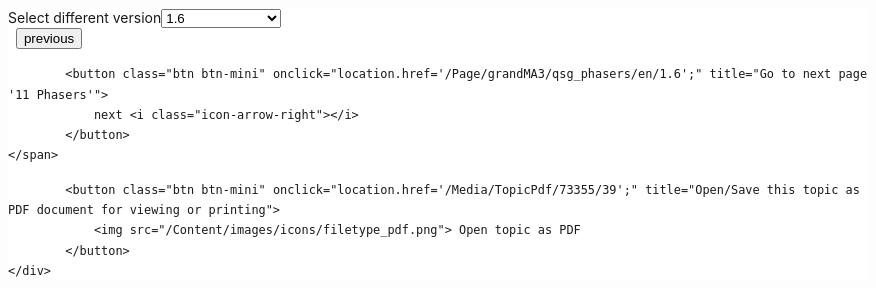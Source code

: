 <div class="pull-right">
	<span class="pull-left">


<div class="pull-left">
<form action="/Topic/SetCurrentVersionNumber" class="form-inline" id="frmTagSelector" method="post">	<span class="form-mini">
		<div class="input-prepend"><span class="add-on">Select different version</span><select autocomplete="off" id="versionNumberId" name="versionNumberId" onchange="$(this).closest('#frmTagSelector').submit();" style="width: 120px;"><option value="">- latest -</option>
<option value="10">1.0</option>
<option value="32">1.1</option>
<option value="35">1.2</option>
<option value="36">1.3</option>
<option value="37">1.4</option>
<option value="38">1.5</option>
<option selected="selected" value="39">1.6</option>
<option value="40">1.7</option>
<option value="42">1.8</option>
<option value="43">1.9</option>
<option value="44">2.0</option>
</select></div>
		<input data-val="true" data-val-number="The field Int32 must be a number." data-val-required="The Int32 field is required." id="ProductId" name="ProductId" type="hidden" value="25">
		<input id="CurrentGuid" name="CurrentGuid" type="hidden" value="e19c626f-daab-4b96-95e1-eb5253ddcef6">
	</span>
</form></div>&nbsp;	</span>
	<span class="pull-right" style="white-space: nowrap;">
			<button class="btn btn-mini" onclick="location.href='/Page/grandMA3/qsg_add_moving/en/1.6'; " title="Go to previous page '09 Add Moving Lights'">
				<i class="icon-arrow-left"></i> previous
			</button>

			<button class="btn btn-mini" onclick="location.href='/Page/grandMA3/qsg_phasers/en/1.6';" title="Go to next page '11 Phasers'">
				next <i class="icon-arrow-right"></i> 
			</button>
	</span>
</div>
	<div class="clear-fix"></div>
	<div class="pull-right">
	
			<button class="btn btn-mini" onclick="location.href='/Media/TopicPdf/73355/39';" title="Open/Save this topic as PDF document for viewing or printing">
				<img src="/Content/images/icons/filetype_pdf.png"> Open topic as PDF
			</button>
	</div>
<div class="clear-fix" style="margin-bottom: 10px"></div>
</div>

	
